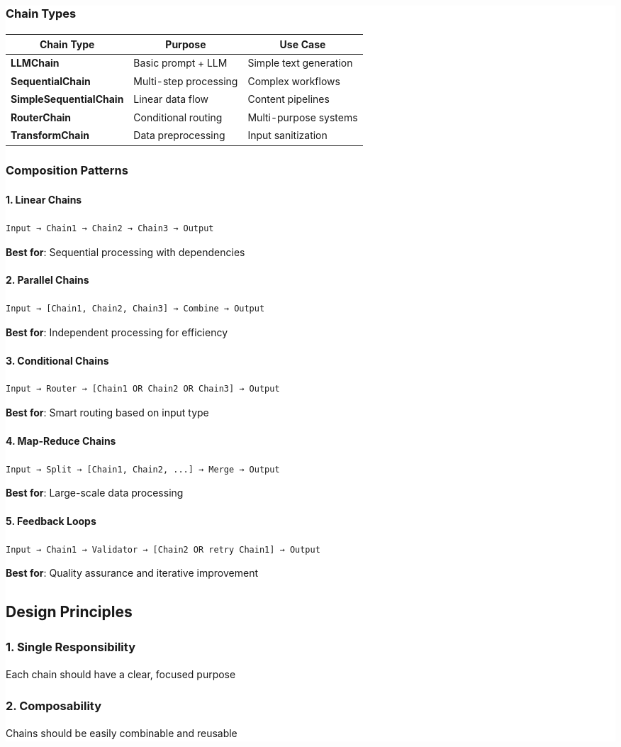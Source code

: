 ### Chain Types

| Chain Type | Purpose | Use Case |
|------------|---------|----------|
| **LLMChain** | Basic prompt + LLM | Simple text generation |
| **SequentialChain** | Multi-step processing | Complex workflows |
| **SimpleSequentialChain** | Linear data flow | Content pipelines |
| **RouterChain** | Conditional routing | Multi-purpose systems |
| **TransformChain** | Data preprocessing | Input sanitization |

### Composition Patterns

#### 1. Linear Chains
```
Input → Chain1 → Chain2 → Chain3 → Output
```
**Best for**: Sequential processing with dependencies

#### 2. Parallel Chains
```
Input → [Chain1, Chain2, Chain3] → Combine → Output
```
**Best for**: Independent processing for efficiency

#### 3. Conditional Chains
```
Input → Router → [Chain1 OR Chain2 OR Chain3] → Output
```
**Best for**: Smart routing based on input type

#### 4. Map-Reduce Chains
```
Input → Split → [Chain1, Chain2, ...] → Merge → Output
```
**Best for**: Large-scale data processing

#### 5. Feedback Loops
```
Input → Chain1 → Validator → [Chain2 OR retry Chain1] → Output
```
**Best for**: Quality assurance and iterative improvement

## Design Principles

### 1. Single Responsibility
Each chain should have a clear, focused purpose

### 2. Composability
Chains should be easily combinable and reusable
